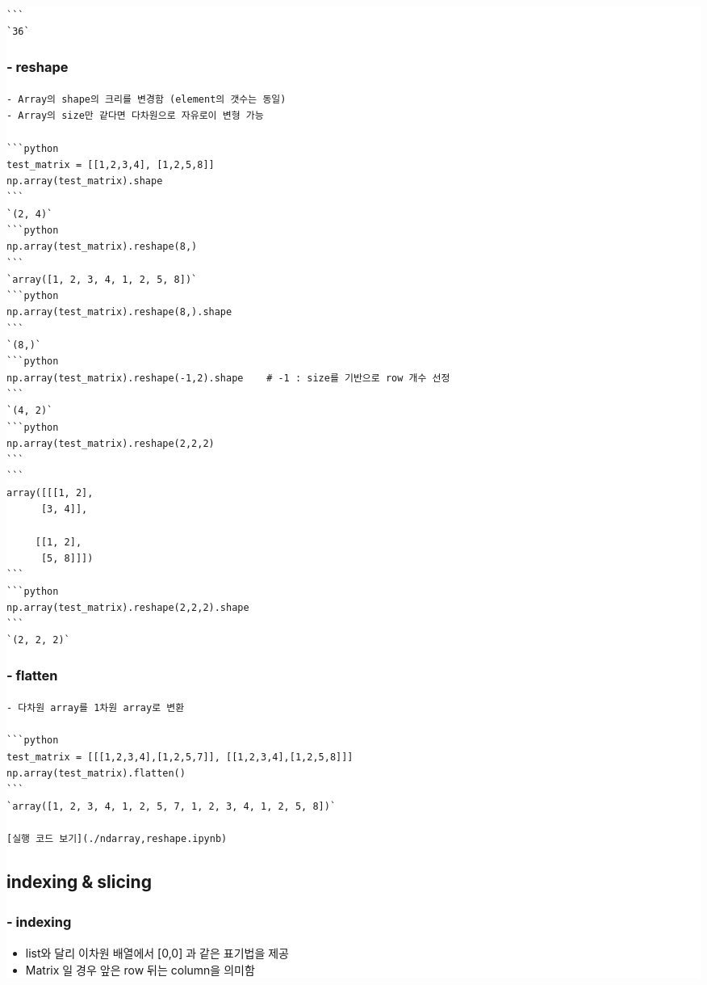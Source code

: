     ```
    `36`


  ### - reshape 
    - Array의 shape의 크리를 변경함 (element의 갯수는 동일)
    - Array의 size만 같다면 다차원으로 자유로이 변형 가능

    ```python
    test_matrix = [[1,2,3,4], [1,2,5,8]]
    np.array(test_matrix).shape
    ```
    `(2, 4)`
    ```python
    np.array(test_matrix).reshape(8,)
    ```
    `array([1, 2, 3, 4, 1, 2, 5, 8])`
    ```python
    np.array(test_matrix).reshape(8,).shape
    ```
    `(8,)`
    ```python
    np.array(test_matrix).reshape(-1,2).shape    # -1 : size를 기반으로 row 개수 선정
    ```
    `(4, 2)`
    ```python
    np.array(test_matrix).reshape(2,2,2)
    ```
    ```
    array([[[1, 2],
          [3, 4]],

         [[1, 2],
          [5, 8]]])
    ```
    ```python
    np.array(test_matrix).reshape(2,2,2).shape
    ```
    `(2, 2, 2)`


  ### - flatten
    - 다차원 array를 1차원 array로 변환

    ```python
    test_matrix = [[[1,2,3,4],[1,2,5,7]], [[1,2,3,4],[1,2,5,8]]]
    np.array(test_matrix).flatten()
    ```
    `array([1, 2, 3, 4, 1, 2, 5, 7, 1, 2, 3, 4, 1, 2, 5, 8])`

    [실행 코드 보기](./ndarray,reshape.ipynb)

## indexing & slicing
  ### - indexing
   - list와 달리 이차원 배열에서 [0,0] 과 같은 표기법을 제공
   - Matrix 일 경우 앞은 row 뒤는 column을 의미함
